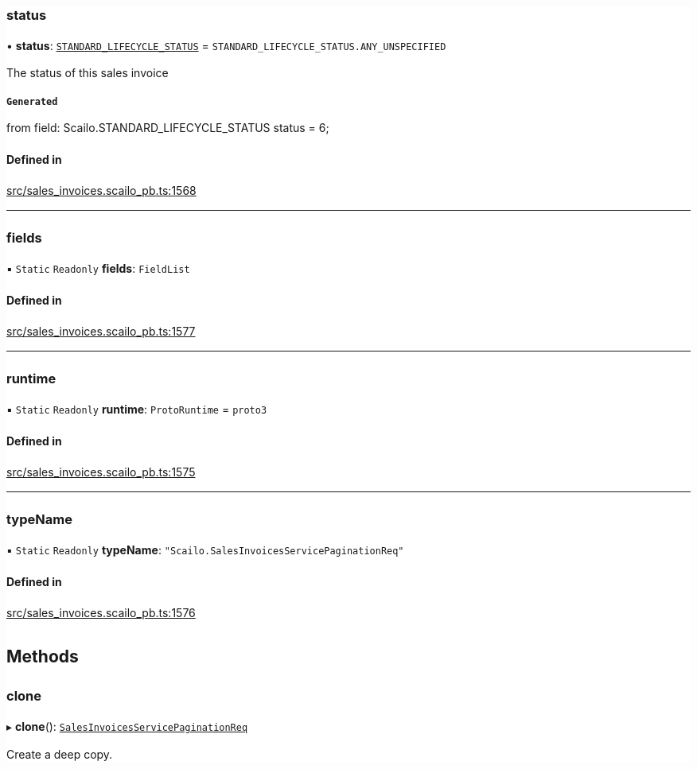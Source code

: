 ### status

• **status**: [`STANDARD_LIFECYCLE_STATUS`](../enums/STANDARD_LIFECYCLE_STATUS.md) = `STANDARD_LIFECYCLE_STATUS.ANY_UNSPECIFIED`

The status of this sales invoice

**`Generated`**

from field: Scailo.STANDARD_LIFECYCLE_STATUS status = 6;

#### Defined in

[src/sales_invoices.scailo_pb.ts:1568](https://github.com/scailo/ts-sdk/blob/c10a36b57201dfa5903d4b53efa1e62aa6208936/src/sales_invoices.scailo_pb.ts#L1568)

___

### fields

▪ `Static` `Readonly` **fields**: `FieldList`

#### Defined in

[src/sales_invoices.scailo_pb.ts:1577](https://github.com/scailo/ts-sdk/blob/c10a36b57201dfa5903d4b53efa1e62aa6208936/src/sales_invoices.scailo_pb.ts#L1577)

___

### runtime

▪ `Static` `Readonly` **runtime**: `ProtoRuntime` = `proto3`

#### Defined in

[src/sales_invoices.scailo_pb.ts:1575](https://github.com/scailo/ts-sdk/blob/c10a36b57201dfa5903d4b53efa1e62aa6208936/src/sales_invoices.scailo_pb.ts#L1575)

___

### typeName

▪ `Static` `Readonly` **typeName**: ``"Scailo.SalesInvoicesServicePaginationReq"``

#### Defined in

[src/sales_invoices.scailo_pb.ts:1576](https://github.com/scailo/ts-sdk/blob/c10a36b57201dfa5903d4b53efa1e62aa6208936/src/sales_invoices.scailo_pb.ts#L1576)

## Methods

### clone

▸ **clone**(): [`SalesInvoicesServicePaginationReq`](SalesInvoicesServicePaginationReq.md)

Create a deep copy.
